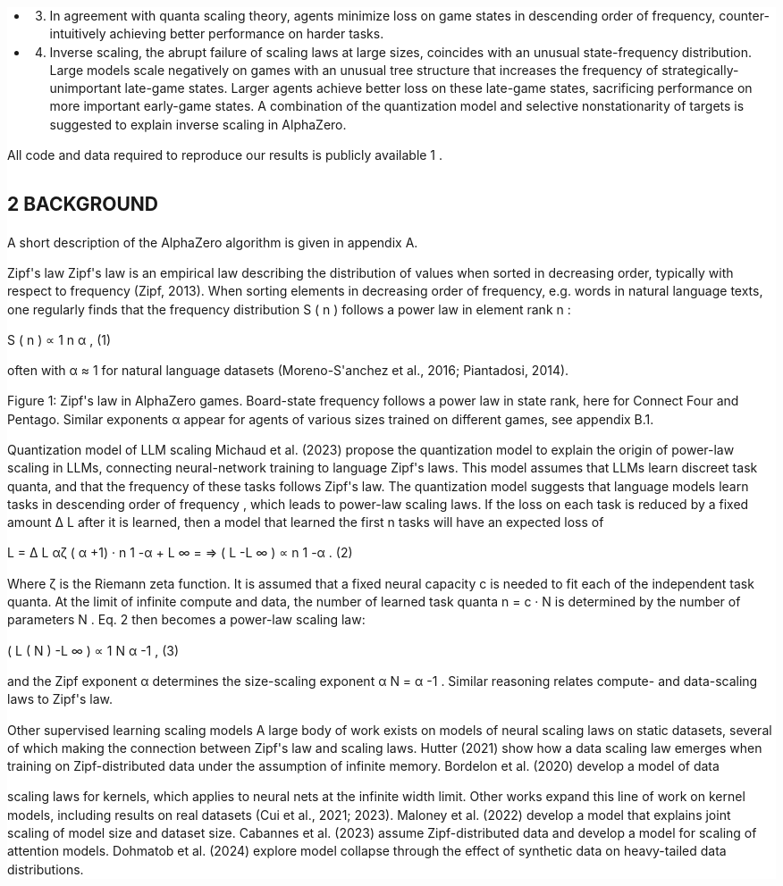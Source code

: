 - 3. In agreement with quanta scaling theory, agents minimize loss on game states in descending order of frequency, counter-intuitively achieving better performance on harder tasks.
- 4. Inverse scaling, the abrupt failure of scaling laws at large sizes, coincides with an unusual state-frequency distribution. Large models scale negatively on games with an unusual tree structure that increases the frequency of strategically-unimportant late-game states. Larger agents achieve better loss on these late-game states, sacrificing performance on more important early-game states. A combination of the quantization model and selective nonstationarity of targets is suggested to explain inverse scaling in AlphaZero.

All code and data required to reproduce our results is publicly available 1 .

## 2 BACKGROUND

A short description of the AlphaZero algorithm is given in appendix A.

Zipf's law Zipf's law is an empirical law describing the distribution of values when sorted in decreasing order, typically with respect to frequency (Zipf, 2013). When sorting elements in decreasing order of frequency, e.g. words in natural language texts, one regularly finds that the frequency distribution S ( n ) follows a power law in element rank n :

S ( n ) ∝ 1 n α , (1)

often with α ≈ 1 for natural language datasets (Moreno-S'anchez et al., 2016; Piantadosi, 2014).

Figure 1: Zipf's law in AlphaZero games. Board-state frequency follows a power law in state rank, here for Connect Four and Pentago. Similar exponents α appear for agents of various sizes trained on different games, see appendix B.1.



Quantization model of LLM scaling Michaud et al. (2023) propose the quantization model to explain the origin of power-law scaling in LLMs, connecting neural-network training to language Zipf's laws. This model assumes that LLMs learn discreet task quanta, and that the frequency of these tasks follows Zipf's law. The quantization model suggests that language models learn tasks in descending order of frequency , which leads to power-law scaling laws. If the loss on each task is reduced by a fixed amount ∆ L after it is learned, then a model that learned the first n tasks will have an expected loss of

L = ∆ L αζ ( α +1) · n 1 -α + L ∞ = ⇒ ( L -L ∞ ) ∝ n 1 -α . (2)

Where ζ is the Riemann zeta function. It is assumed that a fixed neural capacity c is needed to fit each of the independent task quanta. At the limit of infinite compute and data, the number of learned task quanta n = c · N is determined by the number of parameters N . Eq. 2 then becomes a power-law scaling law:

( L ( N ) -L ∞ ) ∝ 1 N α -1 , (3)

and the Zipf exponent α determines the size-scaling exponent α N = α -1 . Similar reasoning relates compute- and data-scaling laws to Zipf's law.

Other supervised learning scaling models A large body of work exists on models of neural scaling laws on static datasets, several of which making the connection between Zipf's law and scaling laws. Hutter (2021) show how a data scaling law emerges when training on Zipf-distributed data under the assumption of infinite memory. Bordelon et al. (2020) develop a model of data

scaling laws for kernels, which applies to neural nets at the infinite width limit. Other works expand this line of work on kernel models, including results on real datasets (Cui et al., 2021; 2023). Maloney et al. (2022) develop a model that explains joint scaling of model size and dataset size. Cabannes et al. (2023) assume Zipf-distributed data and develop a model for scaling of attention models. Dohmatob et al. (2024) explore model collapse through the effect of synthetic data on heavy-tailed data distributions.
